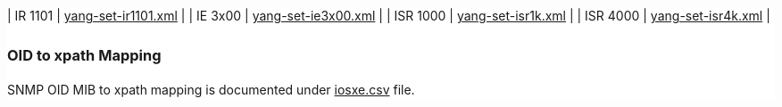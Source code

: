 | IR 1101 | [yang-set-ir1101.xml](yang-set-ir1101.xml) |
| IE 3x00 | [yang-set-ie3x00.xml](yang-set-ie3x00.xml) |
| ISR 1000 | [yang-set-isr1k.xml](yang-set-isr1k.xml) |
| ISR 4000 | [yang-set-isr4k.xml](yang-set-isr4k.xml) |

### OID to xpath Mapping

SNMP OID MIB to xpath mapping is documented under [iosxe.csv](iosxe.csv) file. 
